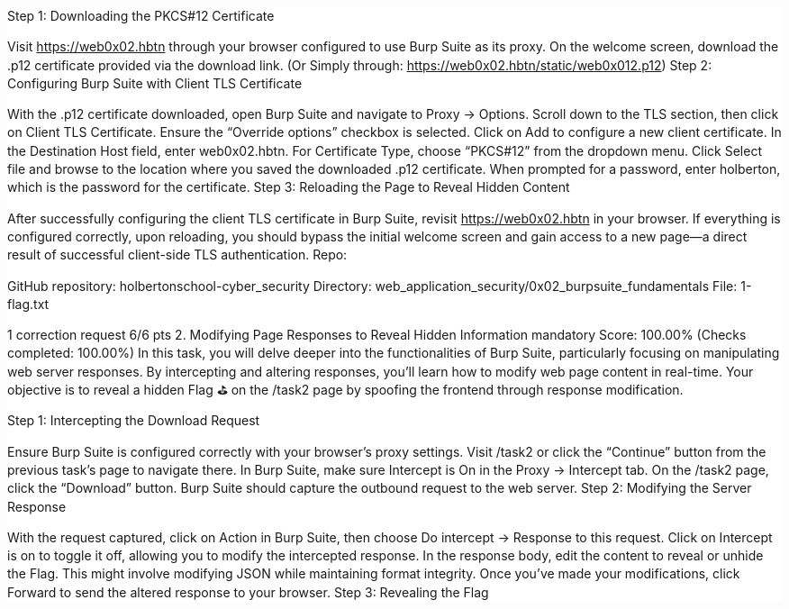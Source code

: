 Step 1: Downloading the PKCS#12 Certificate

Visit https://web0x02.hbtn through your browser configured to use Burp Suite as its proxy.
On the welcome screen, download the .p12 certificate provided via the download link. (Or Simply through: https://web0x02.hbtn/static/web0x012.p12)
Step 2: Configuring Burp Suite with Client TLS Certificate

With the .p12 certificate downloaded, open Burp Suite and navigate to Proxy -> Options.
Scroll down to the TLS section, then click on Client TLS Certificate.
Ensure the “Override options” checkbox is selected.
Click on Add to configure a new client certificate.
In the Destination Host field, enter web0x02.hbtn.
For Certificate Type, choose “PKCS#12” from the dropdown menu.
Click Select file and browse to the location where you saved the downloaded .p12 certificate.
When prompted for a password, enter holberton, which is the password for the certificate.
Step 3: Reloading the Page to Reveal Hidden Content

After successfully configuring the client TLS certificate in Burp Suite, revisit https://web0x02.hbtn in your browser.
If everything is configured correctly, upon reloading, you should bypass the initial welcome screen and gain access to a new page—a direct result of successful client-side TLS authentication.
Repo:

GitHub repository: holbertonschool-cyber_security
Directory: web_application_security/0x02_burpsuite_fundamentals
File: 1-flag.txt
 
1 correction request
6/6 pts
2. Modifying Page Responses to Reveal Hidden Information
mandatory
Score: 100.00% (Checks completed: 100.00%)
In this task, you will delve deeper into the functionalities of Burp Suite, particularly focusing on manipulating web server responses.
By intercepting and altering responses, you’ll learn how to modify web page content in real-time.
Your objective is to reveal a hidden Flag ⛳️ on the /task2 page by spoofing the frontend through response modification.

Step 1: Intercepting the Download Request

Ensure Burp Suite is configured correctly with your browser’s proxy settings.
Visit /task2 or click the “Continue” button from the previous task’s page to navigate there.
In Burp Suite, make sure Intercept is On in the Proxy -> Intercept tab.
On the /task2 page, click the “Download” button. Burp Suite should capture the outbound request to the web server.
Step 2: Modifying the Server Response

With the request captured, click on Action in Burp Suite, then choose Do intercept -> Response to this request.
Click on Intercept is on to toggle it off, allowing you to modify the intercepted response.
In the response body, edit the content to reveal or unhide the Flag. This might involve modifying JSON while maintaining format integrity.
Once you’ve made your modifications, click Forward to send the altered response to your browser.
Step 3: Revealing the Flag
